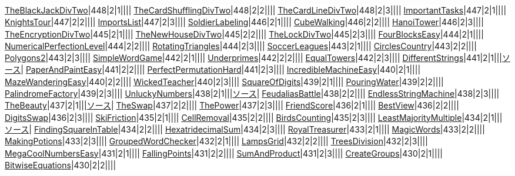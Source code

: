 [TheBlackJackDivTwo](http://community.topcoder.com/stat?c=problem_statement&pm=10616)|448|2|1||||
[TheCardShufflingDivTwo](http://community.topcoder.com/stat?c=problem_statement&pm=10618)|448|2|2||||
[TheCardLineDivTwo](http://community.topcoder.com/stat?c=problem_statement&pm=10620)|448|2|3||||
[ImportantTasks](http://community.topcoder.com/stat?c=problem_statement&pm=10578)|447|2|1||||
[KnightsTour](http://community.topcoder.com/stat?c=problem_statement&pm=10577)|447|2|2||||
[ImportsList](http://community.topcoder.com/stat?c=problem_statement&pm=10579)|447|2|3||||
[SoldierLabeling](http://community.topcoder.com/stat?c=problem_statement&pm=10574)|446|2|1||||
[CubeWalking](http://community.topcoder.com/stat?c=problem_statement&pm=10515)|446|2|2||||
[HanoiTower](http://community.topcoder.com/stat?c=problem_statement&pm=10573)|446|2|3||||
[TheEncryptionDivTwo](http://community.topcoder.com/stat?c=problem_statement&pm=10509)|445|2|1||||
[TheNewHouseDivTwo](http://community.topcoder.com/stat?c=problem_statement&pm=10511)|445|2|2||||
[TheLockDivTwo](http://community.topcoder.com/stat?c=problem_statement&pm=10513)|445|2|3||||
[FourBlocksEasy](http://community.topcoder.com/stat?c=problem_statement&pm=10489)|444|2|1||||
[NumericalPerfectionLevel](http://community.topcoder.com/stat?c=problem_statement&pm=10457)|444|2|2||||
[RotatingTriangles](http://community.topcoder.com/stat?c=problem_statement&pm=10391)|444|2|3||||
[SoccerLeagues](http://community.topcoder.com/stat?c=problem_statement&pm=10505)|443|2|1||||
[CirclesCountry](http://community.topcoder.com/stat?c=problem_statement&pm=10297)|443|2|2||||
[Polygons2](http://community.topcoder.com/stat?c=problem_statement&pm=9995)|443|2|3||||
[SimpleWordGame](http://community.topcoder.com/stat?c=problem_statement&pm=10465)|442|2|1||||
[Underprimes](http://community.topcoder.com/stat?c=problem_statement&pm=10274)|442|2|2||||
[EqualTowers](http://community.topcoder.com/stat?c=problem_statement&pm=10466)|442|2|3||||
[DifferentStrings](http://community.topcoder.com/stat?c=problem_statement&pm=10376)|441|2|1|||[ソース](https://github.com/yuki2006/topcoder/blob/master/src/DifferentStrings.java)|
[PaperAndPaintEasy](http://community.topcoder.com/stat?c=problem_statement&pm=10468)|441|2|2||||
[PerfectPermutationHard](http://community.topcoder.com/stat?c=problem_statement&pm=10469)|441|2|3||||
[IncredibleMachineEasy](http://community.topcoder.com/stat?c=problem_statement&pm=10309)|440|2|1||||
[MazeWanderingEasy](http://community.topcoder.com/stat?c=problem_statement&pm=10288)|440|2|2||||
[WickedTeacher](http://community.topcoder.com/stat?c=problem_statement&pm=10289)|440|2|3||||
[SquareOfDigits](http://community.topcoder.com/stat?c=problem_statement&pm=10395)|439|2|1||||
[PouringWater](http://community.topcoder.com/stat?c=problem_statement&pm=10408)|439|2|2||||
[PalindromeFactory](http://community.topcoder.com/stat?c=problem_statement&pm=10380)|439|2|3||||
[UnluckyNumbers](http://community.topcoder.com/stat?c=problem_statement&pm=10396)|438|2|1|||[ソース](https://github.com/yuki2006/topcoder/blob/master/src/UnluckyNumbers.java)|
[FeudaliasBattle](http://community.topcoder.com/stat?c=problem_statement&pm=10360)|438|2|2||||
[EndlessStringMachine](http://community.topcoder.com/stat?c=problem_statement&pm=10355)|438|2|3||||
[TheBeauty](http://community.topcoder.com/stat?c=problem_statement&pm=10233)|437|2|1|||[ソース](https://github.com/yuki2006/topcoder/blob/master/src/TheBeauty.java)|
[TheSwap](http://community.topcoder.com/stat?c=problem_statement&pm=10369)|437|2|2||||
[ThePower](http://community.topcoder.com/stat?c=problem_statement&pm=10235)|437|2|3||||
[FriendScore](http://community.topcoder.com/stat?c=problem_statement&pm=10343)|436|2|1||||
[BestView](http://community.topcoder.com/stat?c=problem_statement&pm=10341)|436|2|2||||
[DigitsSwap](http://community.topcoder.com/stat?c=problem_statement&pm=10342)|436|2|3||||
[SkiFriction](http://community.topcoder.com/stat?c=problem_statement&pm=10294)|435|2|1||||
[CellRemoval](http://community.topcoder.com/stat?c=problem_statement&pm=10275)|435|2|2||||
[BirdsCounting](http://community.topcoder.com/stat?c=problem_statement&pm=10243)|435|2|3||||
[LeastMajorityMultiple](http://community.topcoder.com/stat?c=problem_statement&pm=10267)|434|2|1|||[ソース](https://github.com/yuki2006/topcoder/blob/master/src/LeastMajorityMultiple.java)|
[FindingSquareInTable](http://community.topcoder.com/stat?c=problem_statement&pm=10268)|434|2|2||||
[HexatridecimalSum](http://community.topcoder.com/stat?c=problem_statement&pm=10266)|434|2|3||||
[RoyalTreasurer](http://community.topcoder.com/stat?c=problem_statement&pm=10007)|433|2|1||||
[MagicWords](http://community.topcoder.com/stat?c=problem_statement&pm=10195)|433|2|2||||
[MakingPotions](http://community.topcoder.com/stat?c=problem_statement&pm=10009)|433|2|3||||
[GroupedWordChecker](http://community.topcoder.com/stat?c=problem_statement&pm=10295)|432|2|1||||
[LampsGrid](http://community.topcoder.com/stat?c=problem_statement&pm=10154)|432|2|2||||
[TreesDivision](http://community.topcoder.com/stat?c=problem_statement&pm=9873)|432|2|3||||
[MegaCoolNumbersEasy](http://community.topcoder.com/stat?c=problem_statement&pm=10281)|431|2|1||||
[FallingPoints](http://community.topcoder.com/stat?c=problem_statement&pm=10261)|431|2|2||||
[SumAndProduct](http://community.topcoder.com/stat?c=problem_statement&pm=10257)|431|2|3||||
[CreateGroups](http://community.topcoder.com/stat?c=problem_statement&pm=8376)|430|2|1||||
[BitwiseEquations](http://community.topcoder.com/stat?c=problem_statement&pm=9921)|430|2|2||||